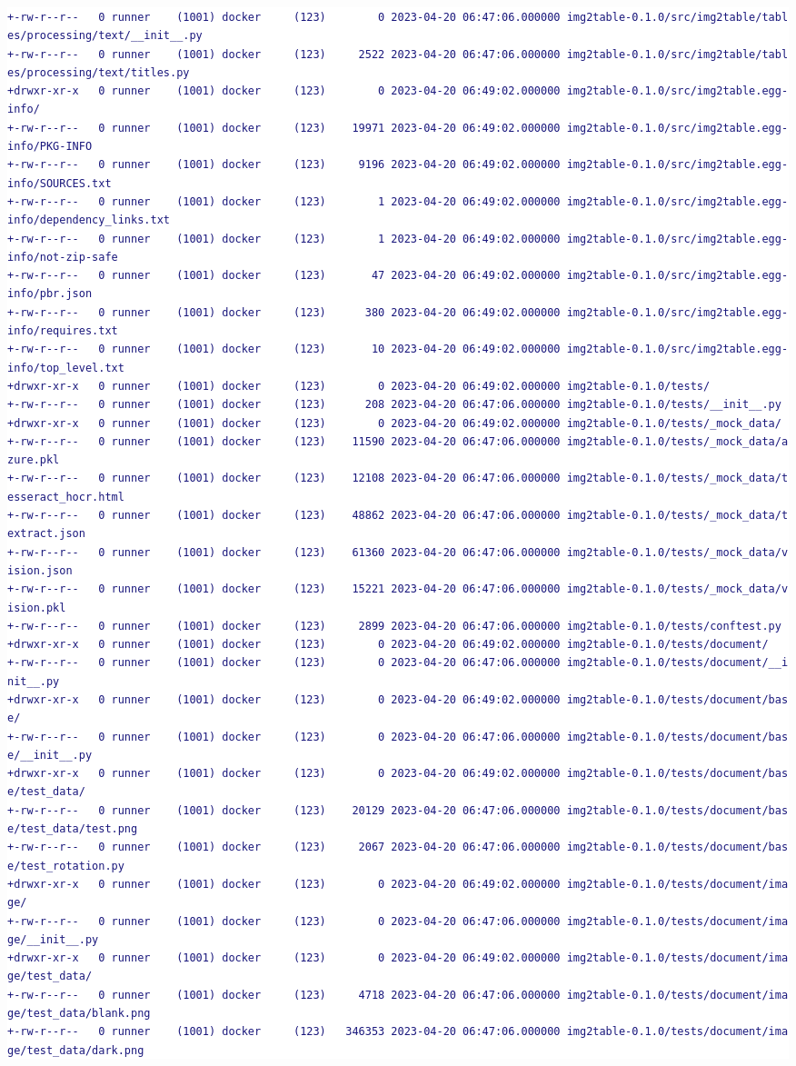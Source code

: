 ```diff
+-rw-r--r--   0 runner    (1001) docker     (123)        0 2023-04-20 06:47:06.000000 img2table-0.1.0/src/img2table/tables/processing/text/__init__.py
+-rw-r--r--   0 runner    (1001) docker     (123)     2522 2023-04-20 06:47:06.000000 img2table-0.1.0/src/img2table/tables/processing/text/titles.py
+drwxr-xr-x   0 runner    (1001) docker     (123)        0 2023-04-20 06:49:02.000000 img2table-0.1.0/src/img2table.egg-info/
+-rw-r--r--   0 runner    (1001) docker     (123)    19971 2023-04-20 06:49:02.000000 img2table-0.1.0/src/img2table.egg-info/PKG-INFO
+-rw-r--r--   0 runner    (1001) docker     (123)     9196 2023-04-20 06:49:02.000000 img2table-0.1.0/src/img2table.egg-info/SOURCES.txt
+-rw-r--r--   0 runner    (1001) docker     (123)        1 2023-04-20 06:49:02.000000 img2table-0.1.0/src/img2table.egg-info/dependency_links.txt
+-rw-r--r--   0 runner    (1001) docker     (123)        1 2023-04-20 06:49:02.000000 img2table-0.1.0/src/img2table.egg-info/not-zip-safe
+-rw-r--r--   0 runner    (1001) docker     (123)       47 2023-04-20 06:49:02.000000 img2table-0.1.0/src/img2table.egg-info/pbr.json
+-rw-r--r--   0 runner    (1001) docker     (123)      380 2023-04-20 06:49:02.000000 img2table-0.1.0/src/img2table.egg-info/requires.txt
+-rw-r--r--   0 runner    (1001) docker     (123)       10 2023-04-20 06:49:02.000000 img2table-0.1.0/src/img2table.egg-info/top_level.txt
+drwxr-xr-x   0 runner    (1001) docker     (123)        0 2023-04-20 06:49:02.000000 img2table-0.1.0/tests/
+-rw-r--r--   0 runner    (1001) docker     (123)      208 2023-04-20 06:47:06.000000 img2table-0.1.0/tests/__init__.py
+drwxr-xr-x   0 runner    (1001) docker     (123)        0 2023-04-20 06:49:02.000000 img2table-0.1.0/tests/_mock_data/
+-rw-r--r--   0 runner    (1001) docker     (123)    11590 2023-04-20 06:47:06.000000 img2table-0.1.0/tests/_mock_data/azure.pkl
+-rw-r--r--   0 runner    (1001) docker     (123)    12108 2023-04-20 06:47:06.000000 img2table-0.1.0/tests/_mock_data/tesseract_hocr.html
+-rw-r--r--   0 runner    (1001) docker     (123)    48862 2023-04-20 06:47:06.000000 img2table-0.1.0/tests/_mock_data/textract.json
+-rw-r--r--   0 runner    (1001) docker     (123)    61360 2023-04-20 06:47:06.000000 img2table-0.1.0/tests/_mock_data/vision.json
+-rw-r--r--   0 runner    (1001) docker     (123)    15221 2023-04-20 06:47:06.000000 img2table-0.1.0/tests/_mock_data/vision.pkl
+-rw-r--r--   0 runner    (1001) docker     (123)     2899 2023-04-20 06:47:06.000000 img2table-0.1.0/tests/conftest.py
+drwxr-xr-x   0 runner    (1001) docker     (123)        0 2023-04-20 06:49:02.000000 img2table-0.1.0/tests/document/
+-rw-r--r--   0 runner    (1001) docker     (123)        0 2023-04-20 06:47:06.000000 img2table-0.1.0/tests/document/__init__.py
+drwxr-xr-x   0 runner    (1001) docker     (123)        0 2023-04-20 06:49:02.000000 img2table-0.1.0/tests/document/base/
+-rw-r--r--   0 runner    (1001) docker     (123)        0 2023-04-20 06:47:06.000000 img2table-0.1.0/tests/document/base/__init__.py
+drwxr-xr-x   0 runner    (1001) docker     (123)        0 2023-04-20 06:49:02.000000 img2table-0.1.0/tests/document/base/test_data/
+-rw-r--r--   0 runner    (1001) docker     (123)    20129 2023-04-20 06:47:06.000000 img2table-0.1.0/tests/document/base/test_data/test.png
+-rw-r--r--   0 runner    (1001) docker     (123)     2067 2023-04-20 06:47:06.000000 img2table-0.1.0/tests/document/base/test_rotation.py
+drwxr-xr-x   0 runner    (1001) docker     (123)        0 2023-04-20 06:49:02.000000 img2table-0.1.0/tests/document/image/
+-rw-r--r--   0 runner    (1001) docker     (123)        0 2023-04-20 06:47:06.000000 img2table-0.1.0/tests/document/image/__init__.py
+drwxr-xr-x   0 runner    (1001) docker     (123)        0 2023-04-20 06:49:02.000000 img2table-0.1.0/tests/document/image/test_data/
+-rw-r--r--   0 runner    (1001) docker     (123)     4718 2023-04-20 06:47:06.000000 img2table-0.1.0/tests/document/image/test_data/blank.png
+-rw-r--r--   0 runner    (1001) docker     (123)   346353 2023-04-20 06:47:06.000000 img2table-0.1.0/tests/document/image/test_data/dark.png
```